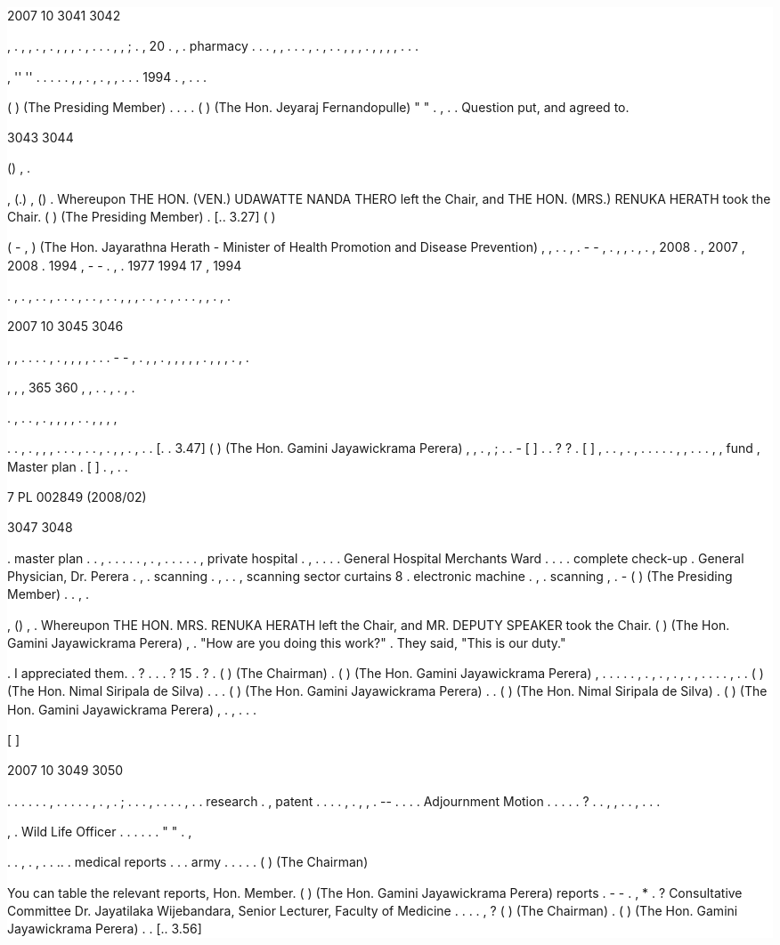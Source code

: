 2007 10 3041 3042

, . , , . , . , , , . , . . . , , ; . , 20 . , . pharmacy . . . , , . . . , . , . . , , , . , , , , . . .

, '' '' . . . . . , , . , . , , . . . 1994 . , . . .

( ) (The Presiding Member) . . . . ( ) (The Hon. Jeyaraj Fernandopulle) " " . , . . Question put, and agreed to.

3043 3044

() , .

, (.) , () . Whereupon THE HON. (VEN.) UDAWATTE NANDA THERO left the Chair, and THE HON. (MRS.) RENUKA HERATH took the Chair. ( ) (The Presiding Member) . [.. 3.27] ( )

( - , ) (The Hon. Jayarathna Herath - Minister of Health Promotion and Disease Prevention) , , . . , . - - , . , , . , . , 2008 . , 2007 , 2008 . 1994 , - - . , . 1977 1994 17 , 1994

. , . , . . , . . . , . . , . . , , , . . , . , . . . , , . , .

2007 10 3045 3046

, , . . . . , . , , , , . . . - - , . , , . , , , , , . , , , . , .

, , , 365 360 , , . . , . , .

. , . . , . , , , , . . , , , ,

. . , . , , , . . . , . . , . , , . , . . [. . 3.47] ( ) (The Hon. Gamini Jayawickrama Perera) , , . , ; . . - [ ] . . ? ? . [ ] , . . , . , . . . . . , , . . . , , fund , Master plan . [ ] . , . .

7 PL 002849 (2008/02)

3047 3048

. master plan . . , . . . . . , . , . . . . . , private hospital . , . . . . General Hospital Merchants Ward . . . . complete check-up . General Physician, Dr. Perera . , . scanning . , . . , scanning sector curtains 8 . electronic machine . , . scanning , . - ( ) (The Presiding Member) . . , .

, () , . Whereupon THE HON. MRS. RENUKA HERATH left the Chair, and MR. DEPUTY SPEAKER took the Chair. ( ) (The Hon. Gamini Jayawickrama Perera) , . "How are you doing this work?" . They said, "This is our duty."

. I appreciated them. . ? . . . ? 15 . ? . ( ) (The Chairman) . ( ) (The Hon. Gamini Jayawickrama Perera) , . . . . . , . , . , . , . , . . . . , . . ( ) (The Hon. Nimal Siripala de Silva) . . . ( ) (The Hon. Gamini Jayawickrama Perera) . . ( ) (The Hon. Nimal Siripala de Silva) . ( ) (The Hon. Gamini Jayawickrama Perera) , . , . . .

[ ]

2007 10 3049 3050

. . . . . . , . . . . . , . , . ; . . . , . . . . , . . research . , patent . . . . , . , , . -- . . . . Adjournment Motion . . . . . ? . . , , . . , . . .

, . Wild Life Officer . . . . . . " " . ,

. . , . , . . .. . medical reports . . . army . . . . . ( ) (The Chairman)

You can table the relevant reports, Hon. Member. ( ) (The Hon. Gamini Jayawickrama Perera) reports . - - . , * . ? Consultative Committee Dr. Jayatilaka Wijebandara, Senior Lecturer, Faculty of Medicine . . . . , ? ( ) (The Chairman) . ( ) (The Hon. Gamini Jayawickrama Perera) . . [.. 3.56]

